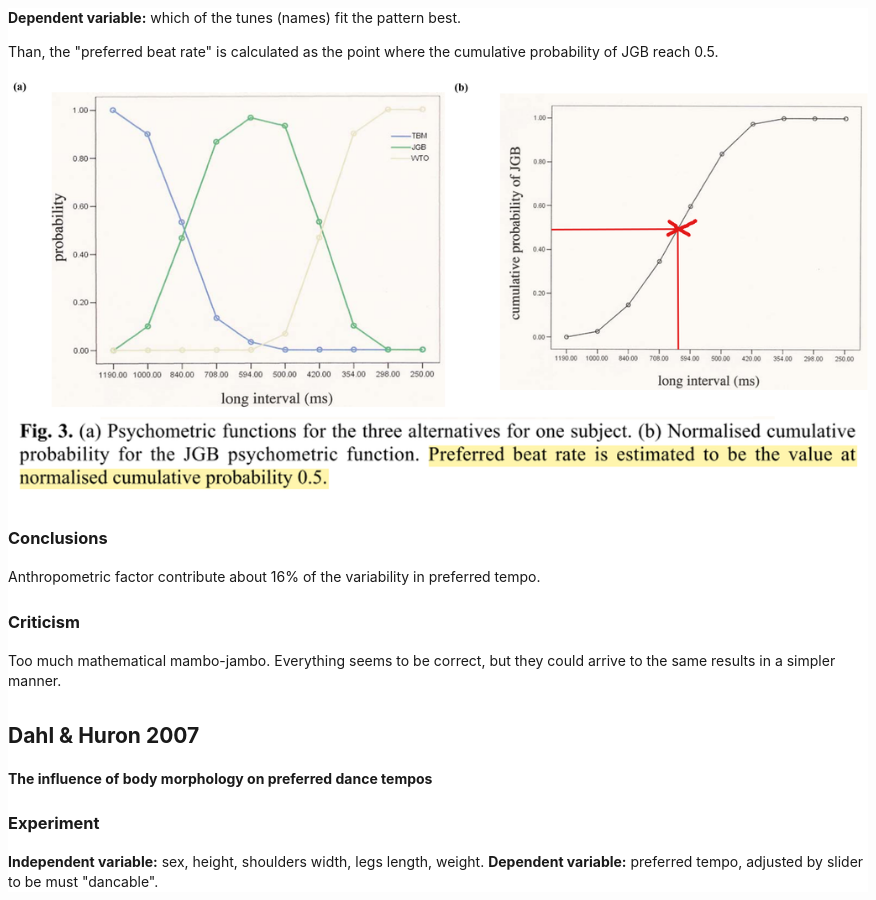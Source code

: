 **Dependent variable:** which of the tunes (names) fit the pattern best.

Than, the "preferred beat rate" is calculated as the point where the cumulative probability of JGB reach 0.5.

![Todd et al. 2007](media/todd2007.png)

### Conclusions

Anthropometric factor contribute about 16% of the variability in preferred tempo.

### Criticism

Too much mathematical mambo-jambo. Everything seems to be correct, but they could arrive to the same results in a simpler manner.

## Dahl & Huron 2007

**The influence of body morphology on preferred dance tempos**

### Experiment

**Independent variable:** sex, height, shoulders width, legs length, weight.
**Dependent variable:** preferred tempo, adjusted by slider to be must "dancable".
